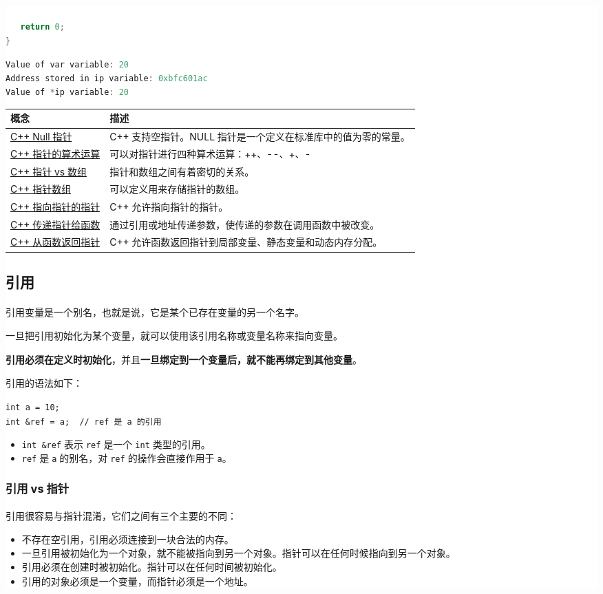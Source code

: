 ```cpp
 
   return 0;
}
```

```cpp
Value of var variable: 20
Address stored in ip variable: 0xbfc601ac
Value of *ip variable: 20
```

| 概念                                                         | 描述                                                         |
| :----------------------------------------------------------- | :----------------------------------------------------------- |
| [C++ Null 指针](https://www.runoob.com/cplusplus/cpp-null-pointers.html) | C++ 支持空指针。NULL 指针是一个定义在标准库中的值为零的常量。 |
| [C++ 指针的算术运算](https://www.runoob.com/cplusplus/cpp-pointer-arithmetic.html) | 可以对指针进行四种算术运算：++、--、+、-                     |
| [C++ 指针 vs 数组](https://www.runoob.com/cplusplus/cpp-pointers-vs-arrays.html) | 指针和数组之间有着密切的关系。                               |
| [C++ 指针数组](https://www.runoob.com/cplusplus/cpp-array-of-pointers.html) | 可以定义用来存储指针的数组。                                 |
| [C++ 指向指针的指针](https://www.runoob.com/cplusplus/cpp-pointer-to-pointer.html) | C++ 允许指向指针的指针。                                     |
| [C++ 传递指针给函数](https://www.runoob.com/cplusplus/cpp-passing-pointers-to-functions.html) | 通过引用或地址传递参数，使传递的参数在调用函数中被改变。     |
| [C++ 从函数返回指针](https://www.runoob.com/cplusplus/cpp-return-pointer-from-functions.html) | C++ 允许函数返回指针到局部变量、静态变量和动态内存分配。     |



## 引用

引用变量是一个别名，也就是说，它是某个已存在变量的另一个名字。

一旦把引用初始化为某个变量，就可以使用该引用名称或变量名称来指向变量。

**引用必须在定义时初始化**，并且**一旦绑定到一个变量后，就不能再绑定到其他变量**。

引用的语法如下：

```
int a = 10;
int &ref = a;  // ref 是 a 的引用
```

- `int &ref` 表示 `ref` 是一个 `int` 类型的引用。
- `ref` 是 `a` 的别名，对 `ref` 的操作会直接作用于 `a`。



### 引用 vs 指针

引用很容易与指针混淆，它们之间有三个主要的不同：

- 不存在空引用，引用必须连接到一块合法的内存。
- 一旦引用被初始化为一个对象，就不能被指向到另一个对象。指针可以在任何时候指向到另一个对象。
- 引用必须在创建时被初始化。指针可以在任何时间被初始化。
- 引用的对象必须是一个变量，而指针必须是一个地址。
